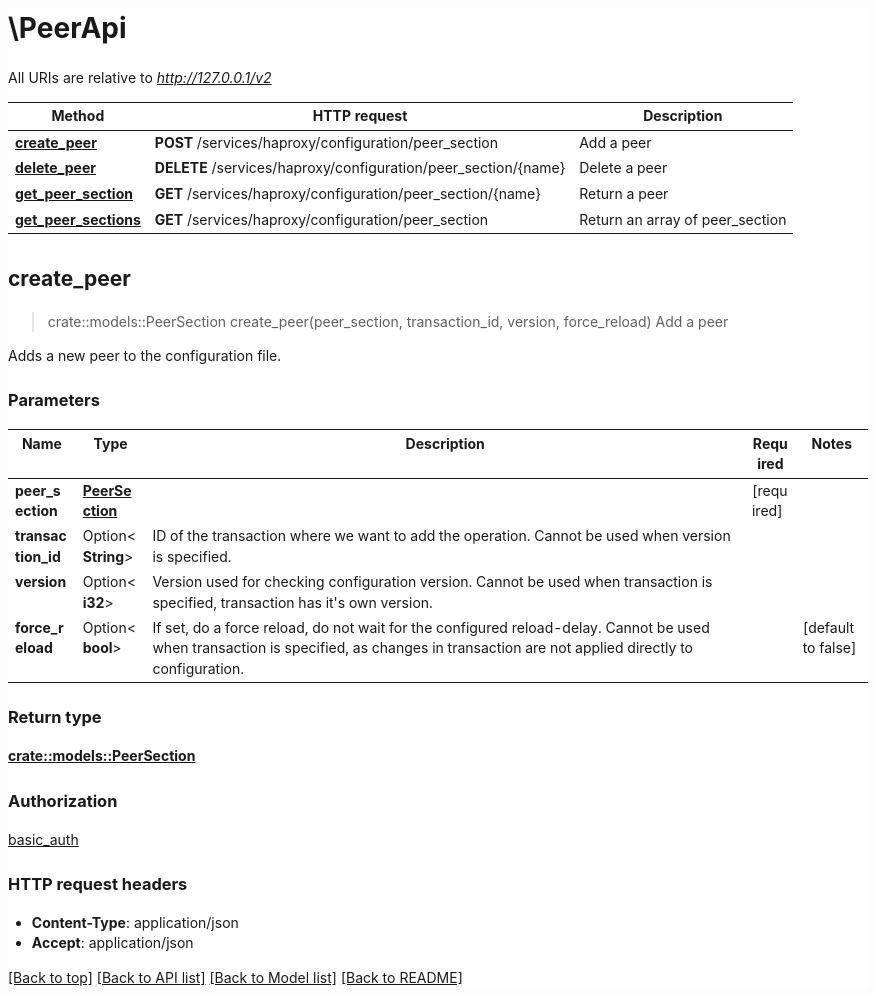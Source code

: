 # \PeerApi

All URIs are relative to *http://127.0.0.1/v2*

Method | HTTP request | Description
------------- | ------------- | -------------
[**create_peer**](PeerApi.md#create_peer) | **POST** /services/haproxy/configuration/peer_section | Add a peer
[**delete_peer**](PeerApi.md#delete_peer) | **DELETE** /services/haproxy/configuration/peer_section/{name} | Delete a peer
[**get_peer_section**](PeerApi.md#get_peer_section) | **GET** /services/haproxy/configuration/peer_section/{name} | Return a peer
[**get_peer_sections**](PeerApi.md#get_peer_sections) | **GET** /services/haproxy/configuration/peer_section | Return an array of peer_section



## create_peer

> crate::models::PeerSection create_peer(peer_section, transaction_id, version, force_reload)
Add a peer

Adds a new peer to the configuration file.

### Parameters


Name | Type | Description  | Required | Notes
------------- | ------------- | ------------- | ------------- | -------------
**peer_section** | [**PeerSection**](PeerSection.md) |  | [required] |
**transaction_id** | Option<**String**> | ID of the transaction where we want to add the operation. Cannot be used when version is specified. |  |
**version** | Option<**i32**> | Version used for checking configuration version. Cannot be used when transaction is specified, transaction has it's own version. |  |
**force_reload** | Option<**bool**> | If set, do a force reload, do not wait for the configured reload-delay. Cannot be used when transaction is specified, as changes in transaction are not applied directly to configuration. |  |[default to false]

### Return type

[**crate::models::PeerSection**](peer_section.md)

### Authorization

[basic_auth](../README.md#basic_auth)

### HTTP request headers

- **Content-Type**: application/json
- **Accept**: application/json

[[Back to top]](#) [[Back to API list]](../README.md#documentation-for-api-endpoints) [[Back to Model list]](../README.md#documentation-for-models) [[Back to README]](../README.md)
